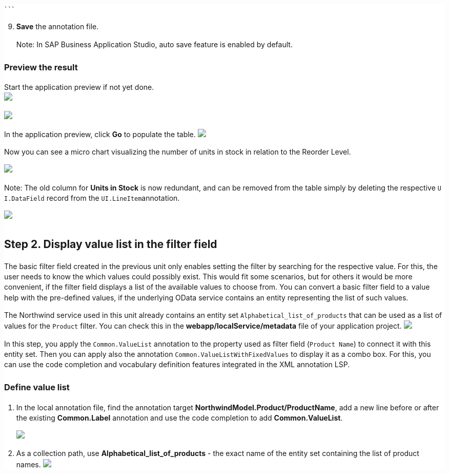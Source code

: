     ```   
9. **Save** the annotation file. 

    Note: In SAP Business Application Studio, auto save feature is enabled by default.

### Preview the result
    
Start the application preview if not yet done.   
    ![](images/unit6/img_014.png)

![](images/unit6/img_015.png)
    
In the application preview, click **Go** to populate the table. 
![](images/unit6/img_016.png)

Now you can see a micro chart visualizing the number of units in stock in relation to the Reorder Level. 

![](images/unit6/img_017.png)

Note: The old column for **Units in Stock** is now redundant, and can be removed from the table simply by deleting the respective `UI.DataField` record from the `UI.LineItem`annotation.

![](images/unit6/img_018.png)

## Step 2. Display value list in the filter field 
The basic filter field created in the previous unit only enables setting the filter by searching for the respective value. For this, the user needs to know the which values could possibly exist. This would fit some scenarios, but for others it would be more convenient, if the filter field displays a list of the available values to choose from. 
You can convert a basic filter field to a value help with the pre-defined values, if the underlying OData service contains an entity representing the list of such values. 

The Northwind service used in this unit already contains an entity set `Alphabetical_list_of_products` that can be used as a list of values for the `Product` filter. You can check this in the **webapp/localService/metadata** file of your application project. 
   ![](images/unit6/img_020.png)

In this step, you apply the `Common.ValueList` annotation to the property used as filter field (`Product Name`) to connect it with this entity set. Then you can apply also the annotation `Common.ValueListWithFixedValues` to display it as a combo box. For this, you can use the code completion and vocabulary definition features integrated in the XML annotation LSP.

### Define value list
1. In the local annotation file, find the annotation target **NorthwindModel.Product/ProductName**, add a new line before or after the existing **Common.Label** annotation and use the code completion to add **Common.ValueList**.

    ![](images/unit6/img_021.png)

2. As a collection path, use **Alphabetical_list_of_products** - the exact name of the entity set containing the list of product names.
![](images/unit6/img_022.png)
